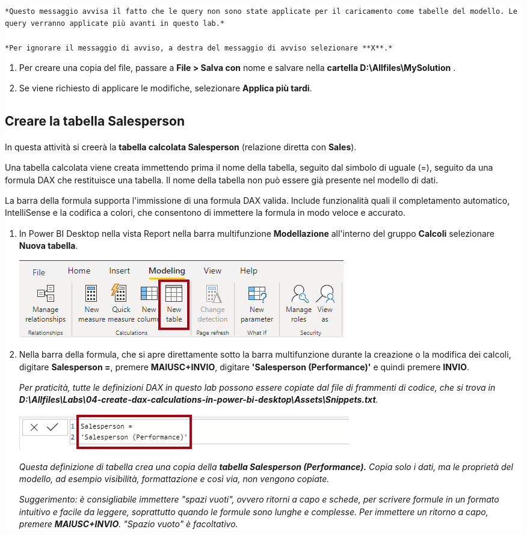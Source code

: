     *Questo messaggio avvisa il fatto che le query non sono state applicate per il caricamento come tabelle del modello. Le query verranno applicate più avanti in questo lab.*

    *Per ignorare il messaggio di avviso, a destra del messaggio di avviso selezionare **X**.*

1. Per creare una copia del file, passare a **File > Salva con** nome e salvare nella **cartella D:\Allfiles\MySolution** .

1. Se viene richiesto di applicare le modifiche, selezionare **Applica più tardi**.

## **Creare la tabella Salesperson**

In questa attività si creerà la **tabella calcolata Salesperson** (relazione diretta con **Sales**).

Una tabella calcolata viene creata immettendo prima il nome della tabella, seguito dal simbolo di uguale (=), seguito da una formula DAX che restituisce una tabella. Il nome della tabella non può essere già presente nel modello di dati.

La barra della formula supporta l'immissione di una formula DAX valida. Include funzionalità quali il completamento automatico, IntelliSense e la codifica a colori, che consentono di immettere la formula in modo veloce e accurato.

1. In Power BI Desktop nella vista Report nella barra multifunzione **Modellazione** all'interno del gruppo **Calcoli** selezionare **Nuova tabella**.

     ![Immagine 1](Linked_image_Files/05-create-dax-calculations-in-power-bi-desktop_image9.png)

2. Nella barra della formula, che si apre direttamente sotto la barra multifunzione durante la creazione o la modifica dei calcoli, digitare **Salesperson =**, premere **MAIUSC+INVIO**, digitare **'Salesperson (Performance)'** e quindi premere **INVIO**.

    *Per praticità, tutte le definizioni DAX in questo lab possono essere copiate dal file di frammenti di codice, che si trova in **D:\Allfiles\Labs\04-create-dax-calculations-in-power-bi-desktop\Assets\Snippets.txt**.*

     ![Immagine 4](Linked_image_Files/05-create-dax-calculations-in-power-bi-desktop_image10.png)

     *Questa definizione di tabella crea una copia della **tabella Salesperson (Performance).** Copia solo i dati, ma le proprietà del modello, ad esempio visibilità, formattazione e così via, non vengono copiate.*

     *Suggerimento: è consigliabile immettere "spazi vuoti", ovvero ritorni a capo e schede, per scrivere formule in un formato intuitivo e facile da leggere, soprattutto quando le formule sono lunghe e complesse. Per immettere un ritorno a capo, premere **MAIUSC+INVIO**. "Spazio vuoto" è facoltativo.*
